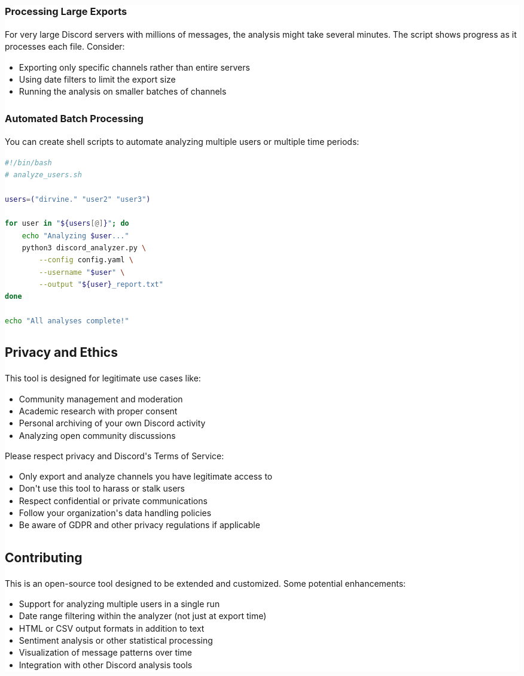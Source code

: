 ### Processing Large Exports

For very large Discord servers with millions of messages, the analysis might take several minutes. The script shows progress as it processes each file. Consider:

- Exporting only specific channels rather than entire servers
- Using date filters to limit the export size
- Running the analysis on smaller batches of channels

### Automated Batch Processing

You can create shell scripts to automate analyzing multiple users or multiple time periods:

```bash
#!/bin/bash
# analyze_users.sh

users=("dirvine." "user2" "user3")

for user in "${users[@]}"; do
    echo "Analyzing $user..."
    python3 discord_analyzer.py \
        --config config.yaml \
        --username "$user" \
        --output "${user}_report.txt"
done

echo "All analyses complete!"
```

## Privacy and Ethics

This tool is designed for legitimate use cases like:

- Community management and moderation
- Academic research with proper consent
- Personal archiving of your own Discord activity
- Analyzing open community discussions

Please respect privacy and Discord's Terms of Service:

- Only export and analyze channels you have legitimate access to
- Don't use this tool to harass or stalk users
- Respect confidential or private communications
- Follow your organization's data handling policies
- Be aware of GDPR and other privacy regulations if applicable

## Contributing

This is an open-source tool designed to be extended and customized. Some potential enhancements:

- Support for analyzing multiple users in a single run
- Date range filtering within the analyzer (not just at export time)
- HTML or CSV output formats in addition to text
- Sentiment analysis or other statistical processing
- Visualization of message patterns over time
- Integration with other Discord analysis tools

